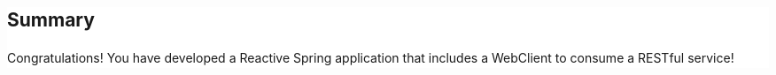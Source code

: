 
## Summary
Congratulations! You have developed a Reactive Spring application that includes a WebClient to consume a RESTful service!